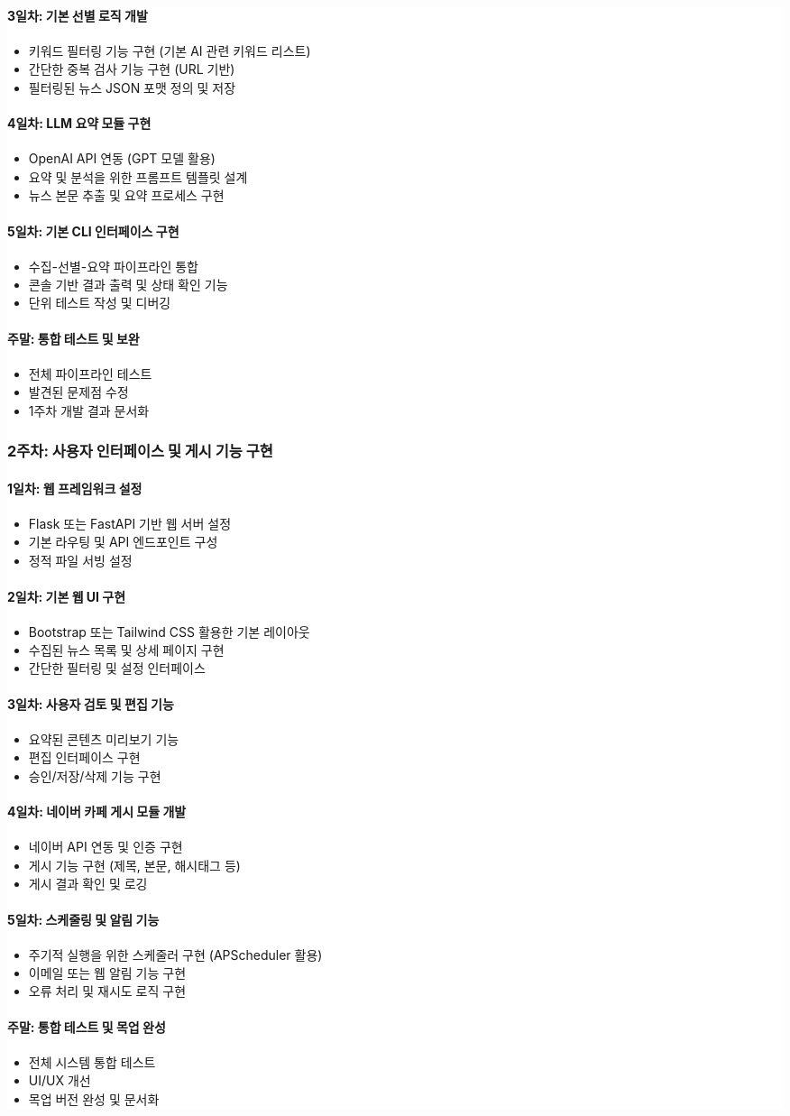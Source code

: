 #### 3일차: 기본 선별 로직 개발
- 키워드 필터링 기능 구현 (기본 AI 관련 키워드 리스트)
- 간단한 중복 검사 기능 구현 (URL 기반)
- 필터링된 뉴스 JSON 포맷 정의 및 저장

#### 4일차: LLM 요약 모듈 구현
- OpenAI API 연동 (GPT 모델 활용)
- 요약 및 분석을 위한 프롬프트 템플릿 설계
- 뉴스 본문 추출 및 요약 프로세스 구현

#### 5일차: 기본 CLI 인터페이스 구현
- 수집-선별-요약 파이프라인 통합
- 콘솔 기반 결과 출력 및 상태 확인 기능
- 단위 테스트 작성 및 디버깅

#### 주말: 통합 테스트 및 보완
- 전체 파이프라인 테스트
- 발견된 문제점 수정
- 1주차 개발 결과 문서화

### 2주차: 사용자 인터페이스 및 게시 기능 구현

#### 1일차: 웹 프레임워크 설정
- Flask 또는 FastAPI 기반 웹 서버 설정
- 기본 라우팅 및 API 엔드포인트 구성
- 정적 파일 서빙 설정

#### 2일차: 기본 웹 UI 구현
- Bootstrap 또는 Tailwind CSS 활용한 기본 레이아웃
- 수집된 뉴스 목록 및 상세 페이지 구현
- 간단한 필터링 및 설정 인터페이스

#### 3일차: 사용자 검토 및 편집 기능
- 요약된 콘텐츠 미리보기 기능
- 편집 인터페이스 구현
- 승인/저장/삭제 기능 구현

#### 4일차: 네이버 카페 게시 모듈 개발
- 네이버 API 연동 및 인증 구현
- 게시 기능 구현 (제목, 본문, 해시태그 등)
- 게시 결과 확인 및 로깅

#### 5일차: 스케줄링 및 알림 기능
- 주기적 실행을 위한 스케줄러 구현 (APScheduler 활용)
- 이메일 또는 웹 알림 기능 구현
- 오류 처리 및 재시도 로직 구현

#### 주말: 통합 테스트 및 목업 완성
- 전체 시스템 통합 테스트
- UI/UX 개선
- 목업 버전 완성 및 문서화
